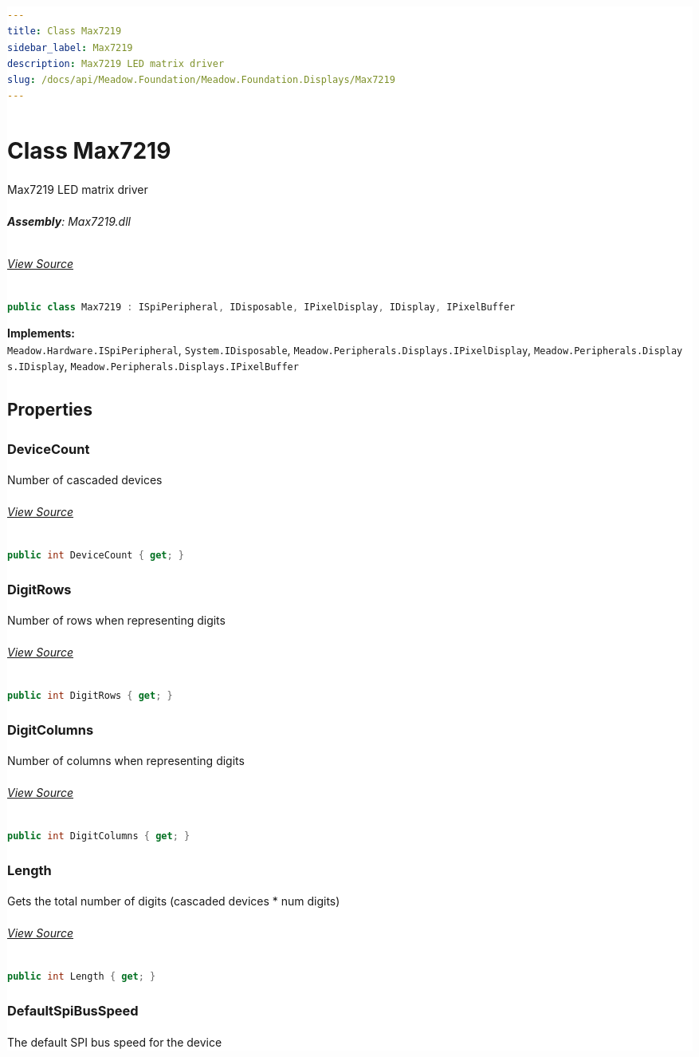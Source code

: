 ```yaml
---
title: Class Max7219
sidebar_label: Max7219
description: Max7219 LED matrix driver
slug: /docs/api/Meadow.Foundation/Meadow.Foundation.Displays/Max7219
---
```

# Class Max7219
Max7219 LED matrix driver

###### **Assembly**: Max7219.dll
###### [View Source](https://github.com/WildernessLabs/Meadow.Foundation.git/blob/develop/Source/Meadow.Foundation.Peripherals/Displays.Max7219/Driver/Max7219.PixelBuffer.cs#L5)
```csharp title="Declaration"
public class Max7219 : ISpiPeripheral, IDisposable, IPixelDisplay, IDisplay, IPixelBuffer
```
**Implements:**  
`Meadow.Hardware.ISpiPeripheral`, `System.IDisposable`, `Meadow.Peripherals.Displays.IPixelDisplay`, `Meadow.Peripherals.Displays.IDisplay`, `Meadow.Peripherals.Displays.IPixelBuffer`

## Properties
### DeviceCount
Number of cascaded devices
###### [View Source](https://github.com/WildernessLabs/Meadow.Foundation.git/blob/develop/Source/Meadow.Foundation.Peripherals/Displays.Max7219/Driver/Max7219.cs#L21)
```csharp title="Declaration"
public int DeviceCount { get; }
```
### DigitRows
Number of rows when representing digits
###### [View Source](https://github.com/WildernessLabs/Meadow.Foundation.git/blob/develop/Source/Meadow.Foundation.Peripherals/Displays.Max7219/Driver/Max7219.cs#L26)
```csharp title="Declaration"
public int DigitRows { get; }
```
### DigitColumns
Number of columns when representing digits
###### [View Source](https://github.com/WildernessLabs/Meadow.Foundation.git/blob/develop/Source/Meadow.Foundation.Peripherals/Displays.Max7219/Driver/Max7219.cs#L31)
```csharp title="Declaration"
public int DigitColumns { get; }
```
### Length
Gets the total number of digits (cascaded devices * num digits)
###### [View Source](https://github.com/WildernessLabs/Meadow.Foundation.git/blob/develop/Source/Meadow.Foundation.Peripherals/Displays.Max7219/Driver/Max7219.cs#L36)
```csharp title="Declaration"
public int Length { get; }
```
### DefaultSpiBusSpeed
The default SPI bus speed for the device